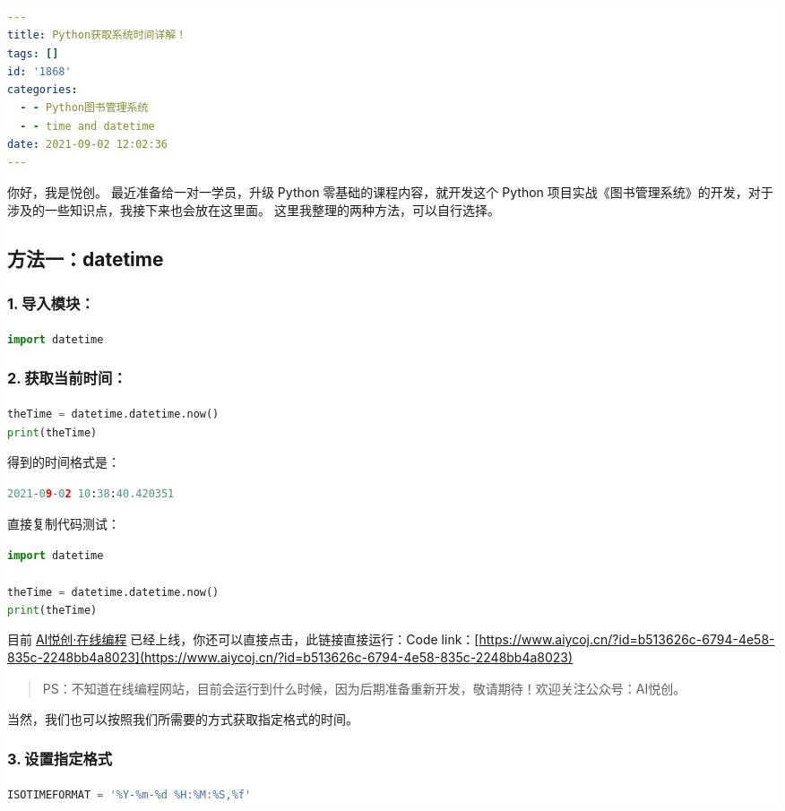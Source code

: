 ```yaml
---
title: Python获取系统时间详解！
tags: []
id: '1868'
categories:
  - - Python图书管理系统
  - - time and datetime
date: 2021-09-02 12:02:36
---
```


你好，我是悦创。 最近准备给一对一学员，升级 Python 零基础的课程内容，就开发这个 Python 项目实战《图书管理系统》的开发，对于涉及的一些知识点，我接下来也会放在这里面。 这里我整理的两种方法，可以自行选择。

## 方法一：datetime

### 1\. 导入模块：

```python
import datetime
```

### 2\. 获取当前时间：

```python
theTime = datetime.datetime.now()
print(theTime)
```

得到的时间格式是：

```python
2021-09-02 10:38:40.420351
```

直接复制代码测试：

```python
import datetime

theTime = datetime.datetime.now()
print(theTime)
```

目前 [AI悦创·在线编程](https://www.aiycoj.cn/) 已经上线，你还可以直接点击，此链接直接运行：Code link：[https://www.aiycoj.cn/?id=b513626c-6794-4e58-835c-2248bb4a8023](https://www.aiycoj.cn/?id=b513626c-6794-4e58-835c-2248bb4a8023)

> PS：不知道在线编程网站，目前会运行到什么时候，因为后期准备重新开发，敬请期待！欢迎关注公众号：AI悦创。

当然，我们也可以按照我们所需要的方式获取指定格式的时间。

### 3\. 设置指定格式

```python
ISOTIMEFORMAT = '%Y-%m-%d %H:%M:%S,%f'
```
